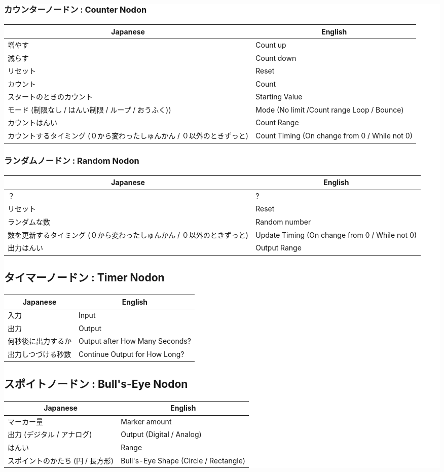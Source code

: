 ### カウンターノードン : Counter Nodon

| Japanese | English |
|--------|-----|
|増やす|Count up|
|減らす|Count down|
|リセット|Reset|
|カウント|Count|
|スタートのときのカウント|Starting Value|
|モード (制限なし / はんい制限 / ループ / おうふく))|Mode (No limit /Count range Loop / Bounce)|
|カウントはんい|Count Range|
|カウントするタイミング (０から変わったしゅんかん / ０以外のときずっと)|Count Timing (On change from 0 / While not 0)|

### ランダムノードン : Random Nodon

| Japanese | English |
|--------|-----|
|？|?|
|リセット|Reset|
|ランダムな数|Random number|
|数を更新するタイミング  (０から変わったしゅんかん / ０以外のときずっと)|Update Timing (On change from 0 / While not 0)|
|出力はんい|Output Range|

## タイマーノードン : Timer Nodon

| Japanese | English |
|--------|-----|
|入力|Input|
|出力|Output|
|何秒後に出力するか|Output after How Many Seconds?|
|出力しつづける秒数|Continue Output for How Long?|

## スポイトノードン : Bull's-Eye Nodon

| Japanese | English |
|--------|-----|
|マーカー量|Marker amount|
|出力 (デジタル / アナログ)|Output (Digital / Analog)|
|はんい|Range|
|スポイントのかたち (円 / 長方形)|Bull's-Eye Shape (Circle / Rectangle)|
